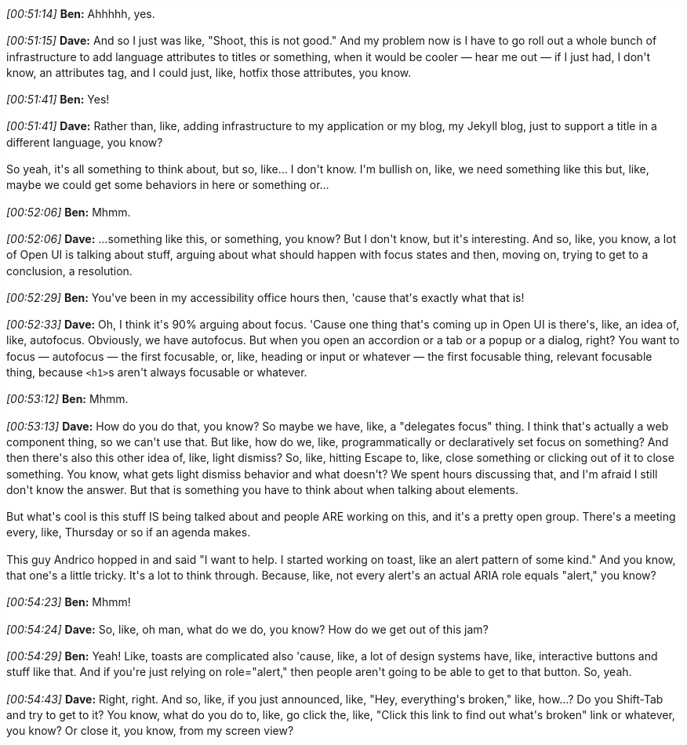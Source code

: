 <i class="timecode">[00:51:14]</i> **Ben:** Ahhhhh, yes.

<i class="timecode">[00:51:15]</i> **Dave:** And so I just was like, "Shoot, this is not good." And my problem now is I have to go roll out a whole bunch of infrastructure to add language attributes to titles or something, when it would be cooler — hear me out — if I just had, I don't know, an attributes tag, and I could just, like, hotfix those attributes, you know.

<i class="timecode">[00:51:41]</i> **Ben:** Yes!

<i class="timecode">[00:51:41]</i> **Dave:** Rather than, like, adding infrastructure to my application or my blog, my Jekyll blog, just to support a title in a different language, you know?

So yeah, it's all something to think about, but so, like… I don't know. I'm bullish on, like, we need something like this but, like, maybe we could get some behaviors in here or something or…

<i class="timecode">[00:52:06]</i> **Ben:** Mhmm.

<i class="timecode">[00:52:06]</i> **Dave:** …something like this, or something, you know? But I don't know, but it's interesting. And so, like, you know, a lot of Open UI is talking about stuff, arguing about what should happen with focus states and then, moving on, trying to get to a conclusion, a resolution.

<i class="timecode">[00:52:29]</i> **Ben:** You've been in my accessibility office hours then, 'cause that's exactly what that is! 

<i class="timecode">[00:52:33]</i> **Dave:** Oh, I think it's 90% arguing about focus. 'Cause one thing that's coming up in Open UI is there's, like, an idea of, like, autofocus. Obviously, we have autofocus. But when you open an accordion or a tab or a popup or a dialog, right? You want to focus — autofocus — the first focusable, or, like, heading or input or whatever — the first focusable thing, relevant focusable thing, because `<h1>`s aren't always focusable or whatever.

<i class="timecode">[00:53:12]</i> **Ben:** Mhmm.

<i class="timecode">[00:53:13]</i> **Dave:** How do you do that, you know? So maybe we have, like, a "delegates focus" thing. I think that's actually a web component thing, so we can't use that. But like, how do we, like, programmatically or declaratively set focus on something? And then there's also this other idea of, like, light dismiss? So, like, hitting Escape to, like, close something or clicking out of it to close something. You know, what gets light dismiss behavior and what doesn't? We spent hours discussing that, and I'm afraid I still don't know the answer. But that is something you have to think about when talking about elements.

But what's cool is this stuff IS being talked about and people ARE working on this, and it's a pretty open group. There's a meeting every, like, Thursday or so if an agenda makes.

This guy Andrico hopped in and said "I want to help. I started working on toast, like an alert pattern of some kind." And you know, that one's a little tricky. It's a lot to think through. Because, like, not every alert's an actual ARIA role equals "alert," you know?

<i class="timecode">[00:54:23]</i> **Ben:** Mhmm!

<i class="timecode">[00:54:24]</i> **Dave:** So, like, oh man, what do we do, you know? How do we get out of this jam? 

<i class="timecode">[00:54:29]</i> **Ben:** Yeah! Like, toasts are complicated also 'cause, like, a lot of design systems have, like, interactive buttons and stuff like that. And if you're just relying on role="alert," then people aren't going to be able to get to that button. So, yeah.

<i class="timecode">[00:54:43]</i> **Dave:** Right, right. And so, like, if you just announced, like, "Hey, everything's broken," like, how…? Do you Shift-Tab and try to get to it? You know, what do you do to, like, go click the, like, "Click this link to find out what's broken" link or whatever, you know? Or close it, you know, from my screen view?
